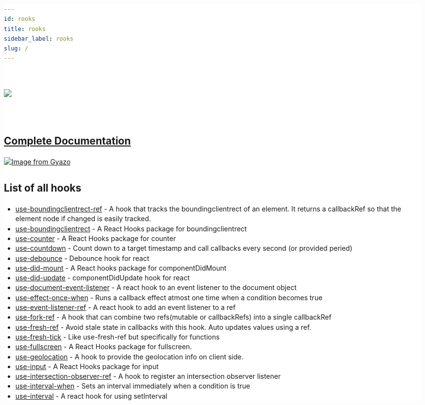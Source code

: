 ```yaml
---
id: rooks
title: rooks
sidebar_label: rooks      
slug: /
---
```


<br/>
<br/>
<img src="https://github.com/imbhargav5/rooks/raw/master/.github/assets/logo-dark.png" height="auto" width="100%" />

<br/>
<br/>

   

<br/>

## [Complete Documentation](https://react-hooks.org/)

[![Image from Gyazo](https://i.gyazo.com/742dc22ec370af0a96322427b6a32a9b.gif)](https://gyazo.com/742dc22ec370af0a96322427b6a32a9b)

## List of all hooks



*   [use-boundingclientrect-ref](https://react-hooks.org/docs/use-boundingclientrect-ref) - A hook that tracks the boundingclientrect of an element. It returns a callbackRef so that the element node if changed is easily tracked.
*   [use-boundingclientrect](https://react-hooks.org/docs/use-boundingclientrect) - A React Hooks package for boundingclientrect
*   [use-counter](https://react-hooks.org/docs/use-counter) - A React Hooks package for counter
*   [use-countdown](https://react-hooks.org/docs/use-countdown) - Count down to a target timestamp and call callbacks every second (or provided peried)
*   [use-debounce](https://react-hooks.org/docs/use-debounce) - Debounce hook for react
*   [use-did-mount](https://react-hooks.org/docs/use-did-mount) - A React hooks package for componentDidMount
*   [use-did-update](https://react-hooks.org/docs/use-did-update) - componentDidUpdate hook for react
*   [use-document-event-listener](https://react-hooks.org/docs/use-document-event-listener) - A react hook to an event listener to the document object
*   [use-effect-once-when](https://react-hooks.org/docs/use-effect-once-when) - Runs a callback effect atmost one time when a condition becomes true
*   [use-event-listener-ref](https://react-hooks.org/docs/use-event-listener-ref) - A react hook to add an event listener to a ref
*   [use-fork-ref](https://react-hooks.org/docs/use-fork-ref) - A hook that can combine two refs(mutable or callbackRefs) into a single callbackRef
*   [use-fresh-ref](https://react-hooks.org/docs/use-fresh-ref) - Avoid stale state in callbacks with this hook. Auto updates values using a ref.
*   [use-fresh-tick](https://react-hooks.org/docs/use-fresh-tick) - Like use-fresh-ref but specifically for functions
*   [use-fullscreen](https://react-hooks.org/docs/use-fullscreen) - A React Hooks package for fullscreen.
*   [use-geolocation](https://react-hooks.org/docs/use-geolocation) - A hook to provide the geolocation info on client side.
*   [use-input](https://react-hooks.org/docs/use-input) - A React Hooks package for input
*   [use-intersection-observer-ref](https://react-hooks.org/docs/use-intersection-observer-ref) - A hook to register an intersection observer listener
*   [use-interval-when](https://react-hooks.org/docs/use-interval-when) - Sets an interval immediately when a condition is true
*   [use-interval](https://react-hooks.org/docs/use-interval) - A react hook for using setInterval
